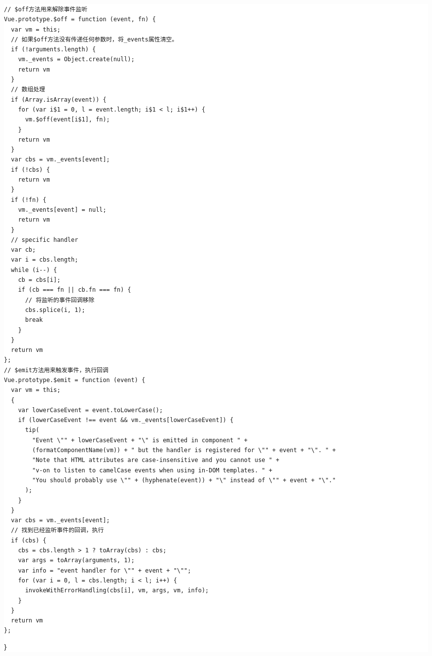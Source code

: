     // $off方法用来解除事件监听
    Vue.prototype.$off = function (event, fn) {
      var vm = this;
      // 如果$off方法没有传递任何参数时，将_events属性清空。
      if (!arguments.length) {
        vm._events = Object.create(null);
        return vm
      }
      // 数组处理
      if (Array.isArray(event)) {
        for (var i$1 = 0, l = event.length; i$1 < l; i$1++) {
          vm.$off(event[i$1], fn);
        }
        return vm
      }
      var cbs = vm._events[event];
      if (!cbs) {
        return vm
      }
      if (!fn) {
        vm._events[event] = null;
        return vm
      }
      // specific handler
      var cb;
      var i = cbs.length;
      while (i--) {
        cb = cbs[i];
        if (cb === fn || cb.fn === fn) {
          // 将监听的事件回调移除
          cbs.splice(i, 1);
          break
        }
      }
      return vm
    };
    // $emit方法用来触发事件，执行回调
    Vue.prototype.$emit = function (event) {
      var vm = this;
      {
        var lowerCaseEvent = event.toLowerCase();
        if (lowerCaseEvent !== event && vm._events[lowerCaseEvent]) {
          tip(
            "Event \"" + lowerCaseEvent + "\" is emitted in component " +
            (formatComponentName(vm)) + " but the handler is registered for \"" + event + "\". " +
            "Note that HTML attributes are case-insensitive and you cannot use " +
            "v-on to listen to camelCase events when using in-DOM templates. " +
            "You should probably use \"" + (hyphenate(event)) + "\" instead of \"" + event + "\"."
          );
        }
      }
      var cbs = vm._events[event];
      // 找到已经监听事件的回调，执行
      if (cbs) {
        cbs = cbs.length > 1 ? toArray(cbs) : cbs;
        var args = toArray(arguments, 1);
        var info = "event handler for \"" + event + "\"";
        for (var i = 0, l = cbs.length; i < l; i++) {
          invokeWithErrorHandling(cbs[i], vm, args, vm, info);
        }
      }
      return vm
    };
  }